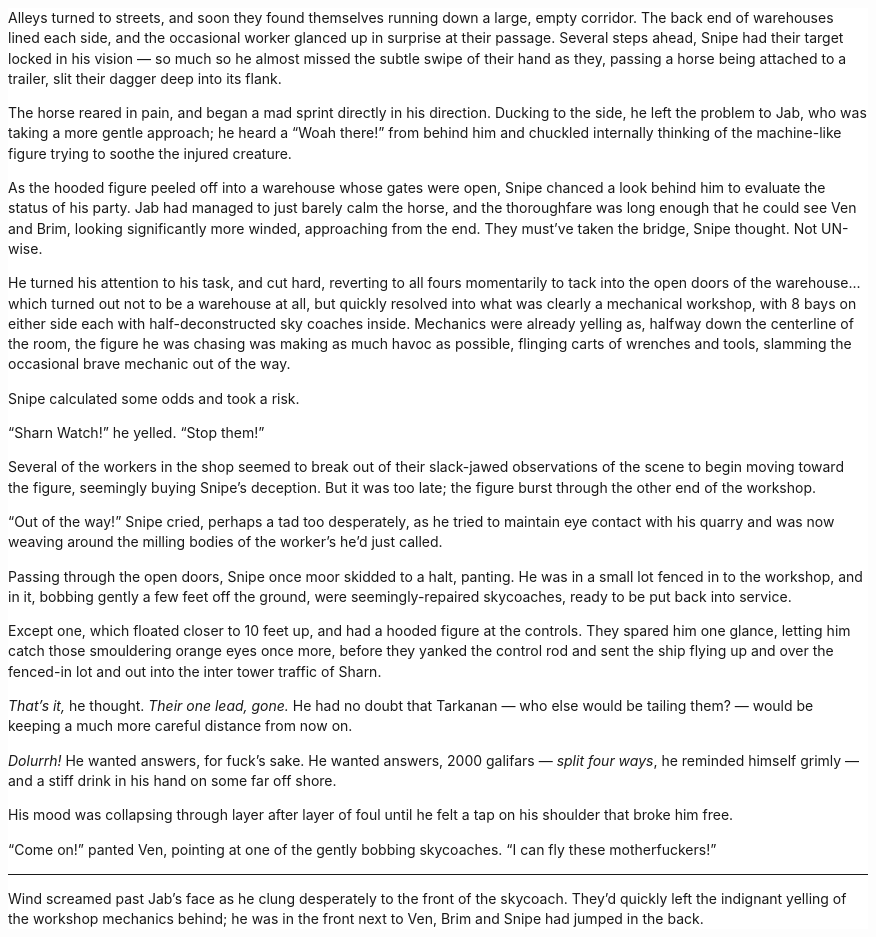 Alleys turned to streets, and soon they found themselves running down a large, empty corridor. The back end of warehouses lined each side, and the occasional worker glanced up in surprise at their passage. Several steps ahead, Snipe had their target locked in his vision — so much so he almost missed the subtle swipe of their hand as they, passing a horse being attached to a trailer, slit their dagger deep into its flank. 

The horse reared in pain, and began a mad sprint directly in his direction. Ducking to the side, he left the problem to Jab, who was taking a more gentle approach; he heard a “Woah there!” from behind him and chuckled internally thinking of the machine-like figure trying to soothe the injured creature. 

As the hooded figure peeled off into a warehouse whose gates were open, Snipe chanced a look behind him to evaluate the status of his party. Jab had managed to just barely calm the horse, and the thoroughfare was long enough that he could see Ven and Brim, looking significantly more winded, approaching from the end. They must’ve taken the bridge, Snipe thought. Not UN-wise. 

He turned his attention to his task, and cut hard, reverting to all fours momentarily to tack into the open doors of the warehouse... which turned out not to be a warehouse at all, but quickly resolved into what was clearly a mechanical workshop, with 8 bays on either side each with half-deconstructed sky coaches inside. Mechanics were already yelling as, halfway down the centerline of the room, the figure he was chasing was making as much havoc as possible, flinging carts of wrenches and tools, slamming the occasional brave mechanic out of the way. 

Snipe calculated some odds and took a risk. 

“Sharn Watch!” he yelled. “Stop them!” 

Several of the workers in the shop seemed to break out of their slack-jawed observations of the scene to begin moving toward the figure, seemingly buying Snipe’s deception. But it was too late; the figure burst through the other end of the workshop. 

“Out of the way!” Snipe cried, perhaps a tad too desperately, as he tried to maintain eye contact with his quarry and was now weaving around the milling bodies of the worker’s he’d just called. 

Passing through the open doors, Snipe once moor skidded to a halt, panting. He was in a small lot fenced in to the workshop, and in it, bobbing gently a few feet off the ground, were seemingly-repaired skycoaches, ready to be put back into service. 

Except one, which floated closer to 10 feet up, and had a hooded figure at the controls. They spared him one glance, letting him catch those smouldering orange eyes once more, before they yanked the control rod and sent the ship flying up and over the fenced-in lot and out into the inter tower traffic of Sharn. 

*That’s it,* he thought. *Their one lead, gone.* He had no doubt that Tarkanan — who else would be tailing them? — would be keeping a much more careful distance from now on. 

*Dolurrh!* He wanted answers, for fuck’s sake. He wanted answers, 2000 galifars — *split four ways*, he reminded himself grimly — and a stiff drink in his hand on some far off shore. 

His mood was collapsing through layer after layer of foul until he felt a tap on his shoulder that broke him free. 

“Come on!” panted Ven, pointing at one of the gently bobbing skycoaches. “I can fly these motherfuckers!”

-----

Wind screamed past Jab’s face as he clung desperately to the front of the skycoach. They’d quickly left the indignant yelling of the workshop mechanics behind; he was in the front next to Ven, Brim and Snipe had jumped in the back. 
